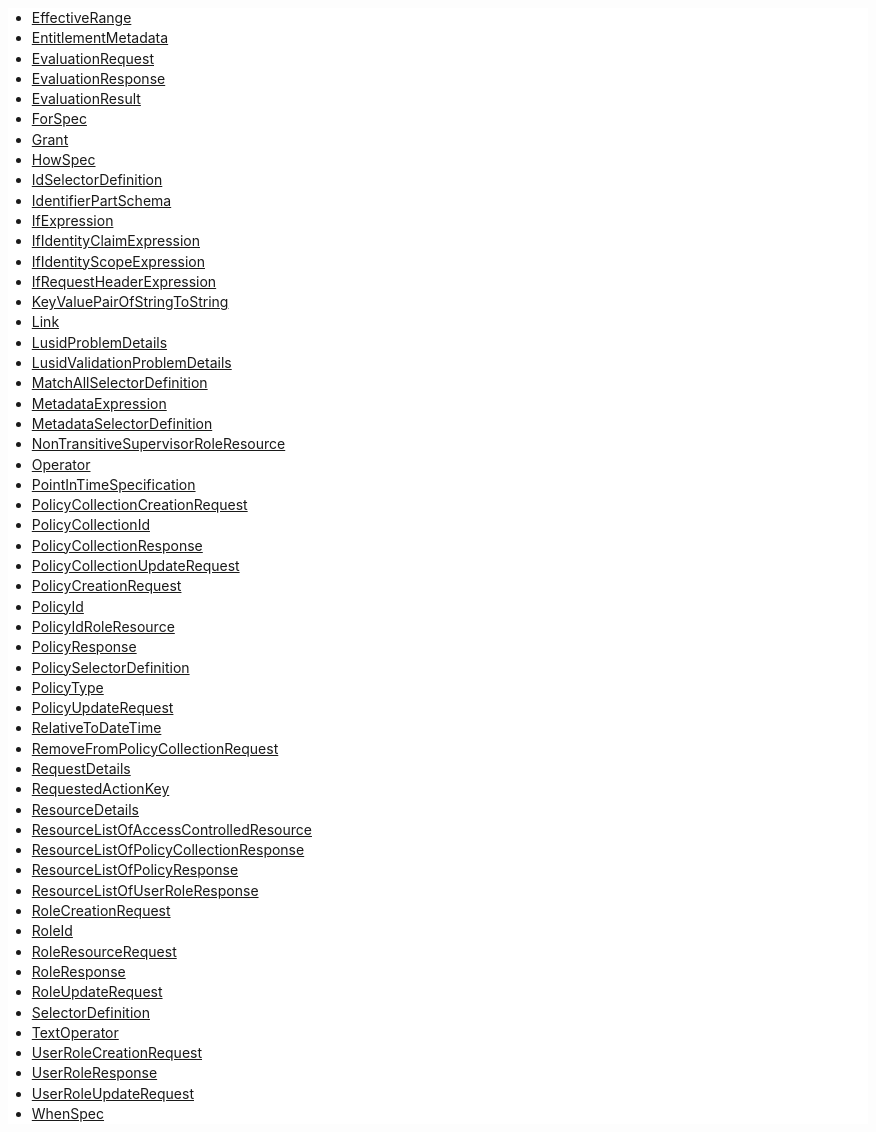  - [EffectiveRange](docs/EffectiveRange.md)
 - [EntitlementMetadata](docs/EntitlementMetadata.md)
 - [EvaluationRequest](docs/EvaluationRequest.md)
 - [EvaluationResponse](docs/EvaluationResponse.md)
 - [EvaluationResult](docs/EvaluationResult.md)
 - [ForSpec](docs/ForSpec.md)
 - [Grant](docs/Grant.md)
 - [HowSpec](docs/HowSpec.md)
 - [IdSelectorDefinition](docs/IdSelectorDefinition.md)
 - [IdentifierPartSchema](docs/IdentifierPartSchema.md)
 - [IfExpression](docs/IfExpression.md)
 - [IfIdentityClaimExpression](docs/IfIdentityClaimExpression.md)
 - [IfIdentityScopeExpression](docs/IfIdentityScopeExpression.md)
 - [IfRequestHeaderExpression](docs/IfRequestHeaderExpression.md)
 - [KeyValuePairOfStringToString](docs/KeyValuePairOfStringToString.md)
 - [Link](docs/Link.md)
 - [LusidProblemDetails](docs/LusidProblemDetails.md)
 - [LusidValidationProblemDetails](docs/LusidValidationProblemDetails.md)
 - [MatchAllSelectorDefinition](docs/MatchAllSelectorDefinition.md)
 - [MetadataExpression](docs/MetadataExpression.md)
 - [MetadataSelectorDefinition](docs/MetadataSelectorDefinition.md)
 - [NonTransitiveSupervisorRoleResource](docs/NonTransitiveSupervisorRoleResource.md)
 - [Operator](docs/Operator.md)
 - [PointInTimeSpecification](docs/PointInTimeSpecification.md)
 - [PolicyCollectionCreationRequest](docs/PolicyCollectionCreationRequest.md)
 - [PolicyCollectionId](docs/PolicyCollectionId.md)
 - [PolicyCollectionResponse](docs/PolicyCollectionResponse.md)
 - [PolicyCollectionUpdateRequest](docs/PolicyCollectionUpdateRequest.md)
 - [PolicyCreationRequest](docs/PolicyCreationRequest.md)
 - [PolicyId](docs/PolicyId.md)
 - [PolicyIdRoleResource](docs/PolicyIdRoleResource.md)
 - [PolicyResponse](docs/PolicyResponse.md)
 - [PolicySelectorDefinition](docs/PolicySelectorDefinition.md)
 - [PolicyType](docs/PolicyType.md)
 - [PolicyUpdateRequest](docs/PolicyUpdateRequest.md)
 - [RelativeToDateTime](docs/RelativeToDateTime.md)
 - [RemoveFromPolicyCollectionRequest](docs/RemoveFromPolicyCollectionRequest.md)
 - [RequestDetails](docs/RequestDetails.md)
 - [RequestedActionKey](docs/RequestedActionKey.md)
 - [ResourceDetails](docs/ResourceDetails.md)
 - [ResourceListOfAccessControlledResource](docs/ResourceListOfAccessControlledResource.md)
 - [ResourceListOfPolicyCollectionResponse](docs/ResourceListOfPolicyCollectionResponse.md)
 - [ResourceListOfPolicyResponse](docs/ResourceListOfPolicyResponse.md)
 - [ResourceListOfUserRoleResponse](docs/ResourceListOfUserRoleResponse.md)
 - [RoleCreationRequest](docs/RoleCreationRequest.md)
 - [RoleId](docs/RoleId.md)
 - [RoleResourceRequest](docs/RoleResourceRequest.md)
 - [RoleResponse](docs/RoleResponse.md)
 - [RoleUpdateRequest](docs/RoleUpdateRequest.md)
 - [SelectorDefinition](docs/SelectorDefinition.md)
 - [TextOperator](docs/TextOperator.md)
 - [UserRoleCreationRequest](docs/UserRoleCreationRequest.md)
 - [UserRoleResponse](docs/UserRoleResponse.md)
 - [UserRoleUpdateRequest](docs/UserRoleUpdateRequest.md)
 - [WhenSpec](docs/WhenSpec.md)
